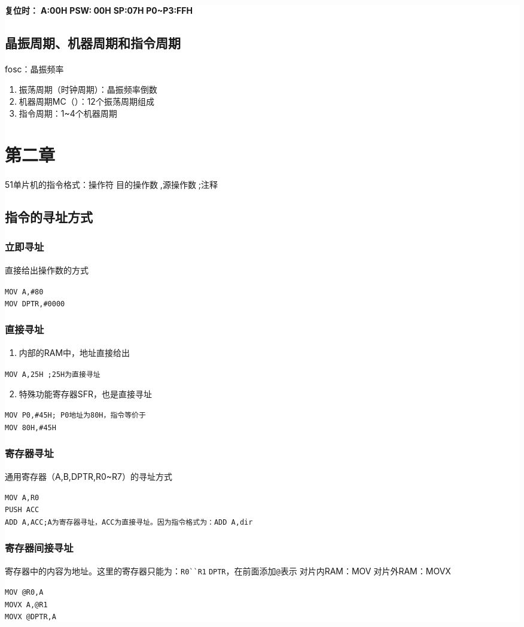 **复位时：**
**A:00H**
**PSW: 00H**
**SP:07H**
**P0~P3:FFH**

## 晶振周期、机器周期和指令周期
fosc：晶振频率

1. 振荡周期（时钟周期）：晶振频率倒数
2. 机器周期MC（）：12个振荡周期组成
3. 指令周期：1~4个机器周期

# 第二章
51单片机的指令格式：操作符 目的操作数 ,源操作数 ;注释 

## 指令的寻址方式

### 立即寻址
直接给出操作数的方式
```
MOV A,#80
MOV DPTR,#0000
```

### 直接寻址

1. 内部的RAM中，地址直接给出
```
MOV A,25H ;25H为直接寻址
```

2. 特殊功能寄存器SFR，也是直接寻址
```
MOV P0,#45H; P0地址为80H，指令等价于
MOV 80H,#45H
```

### 寄存器寻址
通用寄存器（A,B,DPTR,R0~R7）的寻址方式
```
MOV A,R0
PUSH ACC
ADD A,ACC;A为寄存器寻址，ACC为直接寻址。因为指令格式为：ADD A,dir
```

### 寄存器间接寻址
寄存器中的内容为地址。这里的寄存器只能为：`R0``R1` `DPTR`，在前面添加`@`表示
对片内RAM：MOV 
对片外RAM：MOVX
```
MOV @R0,A
MOVX A,@R1
MOVX @DPTR,A
```
